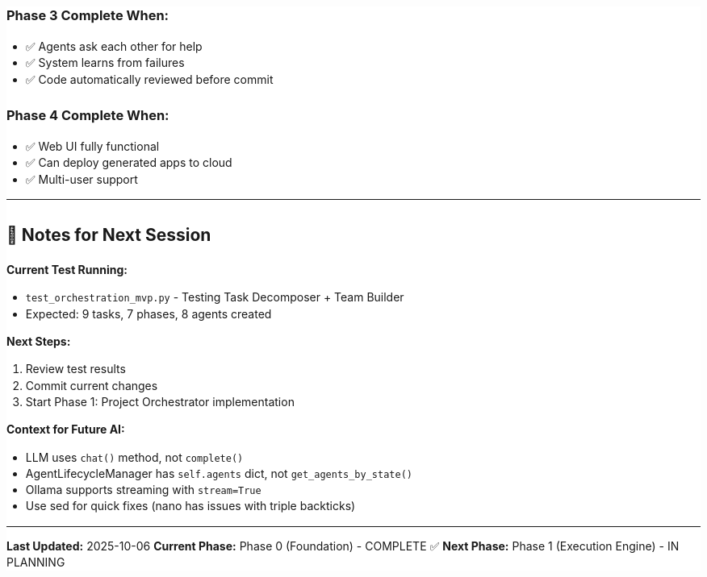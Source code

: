 ### Phase 3 Complete When:
- ✅ Agents ask each other for help
- ✅ System learns from failures
- ✅ Code automatically reviewed before commit

### Phase 4 Complete When:
- ✅ Web UI fully functional
- ✅ Can deploy generated apps to cloud
- ✅ Multi-user support

---

## 📝 Notes for Next Session

**Current Test Running:**
- `test_orchestration_mvp.py` - Testing Task Decomposer + Team Builder
- Expected: 9 tasks, 7 phases, 8 agents created

**Next Steps:**
1. Review test results
2. Commit current changes
3. Start Phase 1: Project Orchestrator implementation

**Context for Future AI:**
- LLM uses `chat()` method, not `complete()`
- AgentLifecycleManager has `self.agents` dict, not `get_agents_by_state()`
- Ollama supports streaming with `stream=True`
- Use sed for quick fixes (nano has issues with triple backticks)

---

**Last Updated:** 2025-10-06
**Current Phase:** Phase 0 (Foundation) - COMPLETE ✅
**Next Phase:** Phase 1 (Execution Engine) - IN PLANNING
```

